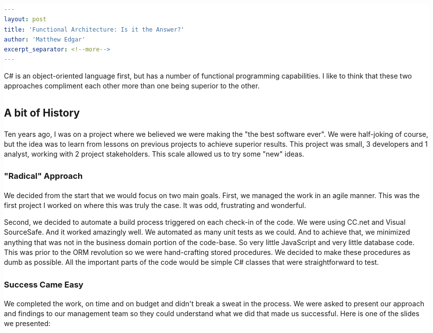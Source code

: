 ```yaml
---
layout: post
title: 'Functional Architecture: Is it the Answer?'
author: 'Matthew Edgar'
excerpt_separator: <!--more-->
---
```


C# is an object-oriented language first, but has a number of functional programming capabilities. I like to think that these two approaches compliment each other more than one being superior to the other.



## A bit of History

Ten years ago, I was on a project where we believed we were making the "the best software ever". We were half-joking of course, but the idea was to learn from lessons on previous projects to achieve superior results. This project was small, 3 developers and 1 analyst, working with 2 project stakeholders. This scale allowed us to try some "new" ideas.

### "Radical" Approach

We decided from the start that we would focus on two main goals. First, we managed the work in an agile manner. This was the first project I worked on where this was truly the case. It was odd, frustrating and wonderful. 

Second, we decided to automate a build process triggered on each check-in of the code. We were using CC.net and Visual SourceSafe. And it worked amazingly well. We automated as many unit tests as we could. And to achieve that, we minimized anything that was not in the business domain portion of the code-base. So very little JavaScript and very little database code. This was prior to the ORM revolution so we were hand-crafting stored procedures. We decided to make these procedures as dumb as possible. All the important parts of the code would be simple C# classes that were straightforward to test.

### Success Came Easy

We completed the work, on time and on budget and didn't break a sweat in the process. We were asked to present our approach and findings to our management team so they could understand what we did that made us successful. Here is one of the slides we presented:
